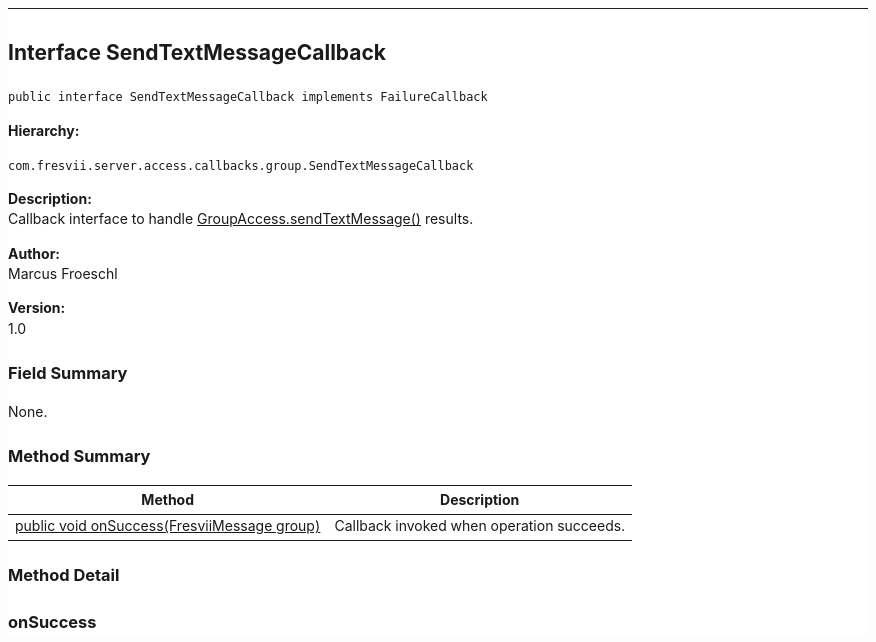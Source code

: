 

-------------------------



## <a name="com.fresvii.server.access.callbacks.group.SendTextMessageCallback"> Interface SendTextMessageCallback </a> ##



```
public interface SendTextMessageCallback implements FailureCallback
```

**Hierarchy:**  


```
com.fresvii.server.access.callbacks.group.SendTextMessageCallback
```



**Description:**  
Callback interface to handle [GroupAccess.sendTextMessage()](#com_fresvii_server_access_GroupAccess_void_sendTextMessage_String_String_SendTextMessageCallback) results.



**Author:**  
Marcus Froeschl



**Version:**  
1.0




### Field Summary ###



None.




### Method Summary ###

|**Method**|**Description**|
|---|---|
|[public void onSuccess(FresviiMessage group)](#com_fresvii_server_access_callbacks_group_SendTextMessageCallback_void_onSuccess_FresviiMessage)|Callback invoked when operation succeeds.|


### Method Detail ###




### <a name="com_fresvii_server_access_callbacks_group_SendTextMessageCallback_void_onSuccess_FresviiMessage"> onSuccess </a> ###
